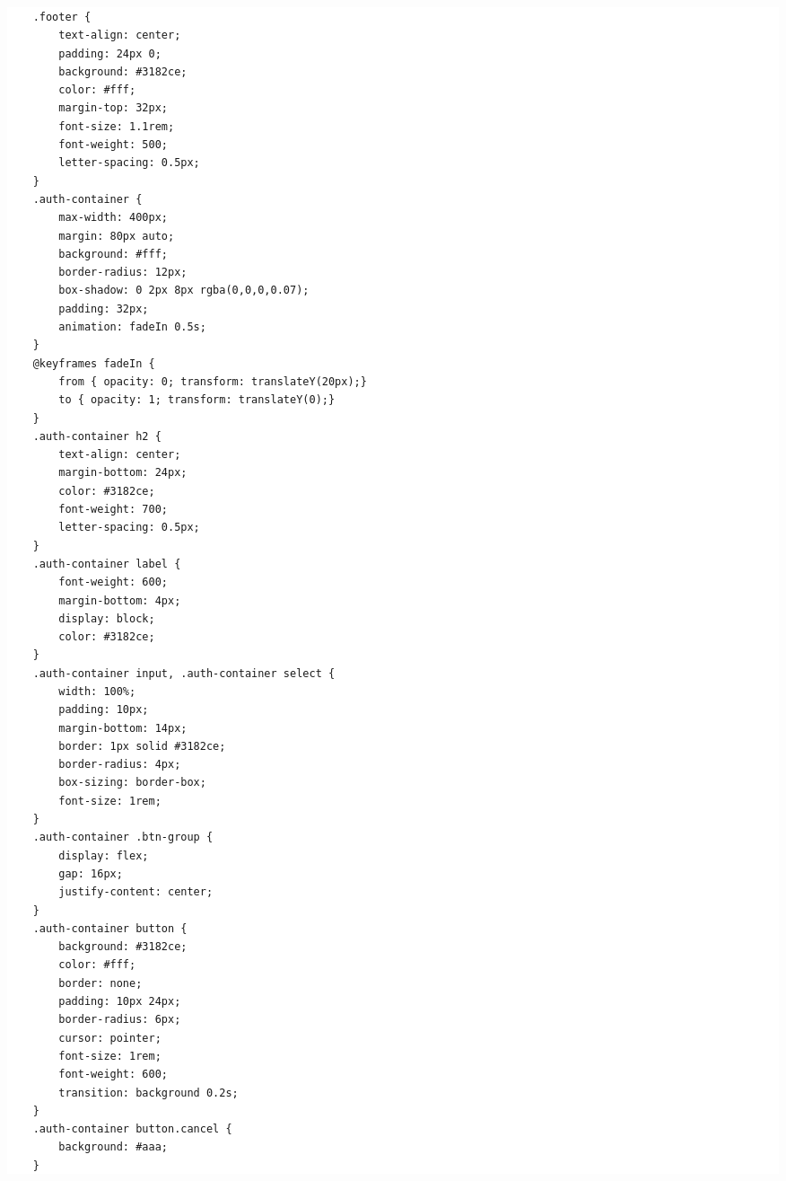         .footer {
            text-align: center;
            padding: 24px 0;
            background: #3182ce;
            color: #fff;
            margin-top: 32px;
            font-size: 1.1rem;
            font-weight: 500;
            letter-spacing: 0.5px;
        }
        .auth-container {
            max-width: 400px;
            margin: 80px auto;
            background: #fff;
            border-radius: 12px;
            box-shadow: 0 2px 8px rgba(0,0,0,0.07);
            padding: 32px;
            animation: fadeIn 0.5s;
        }
        @keyframes fadeIn {
            from { opacity: 0; transform: translateY(20px);}
            to { opacity: 1; transform: translateY(0);}
        }
        .auth-container h2 {
            text-align: center;
            margin-bottom: 24px;
            color: #3182ce;
            font-weight: 700;
            letter-spacing: 0.5px;
        }
        .auth-container label {
            font-weight: 600;
            margin-bottom: 4px;
            display: block;
            color: #3182ce;
        }
        .auth-container input, .auth-container select {
            width: 100%;
            padding: 10px;
            margin-bottom: 14px;
            border: 1px solid #3182ce;
            border-radius: 4px;
            box-sizing: border-box;
            font-size: 1rem;
        }
        .auth-container .btn-group {
            display: flex;
            gap: 16px;
            justify-content: center;
        }
        .auth-container button {
            background: #3182ce;
            color: #fff;
            border: none;
            padding: 10px 24px;
            border-radius: 6px;
            cursor: pointer;
            font-size: 1rem;
            font-weight: 600;
            transition: background 0.2s;
        }
        .auth-container button.cancel {
            background: #aaa;
        }